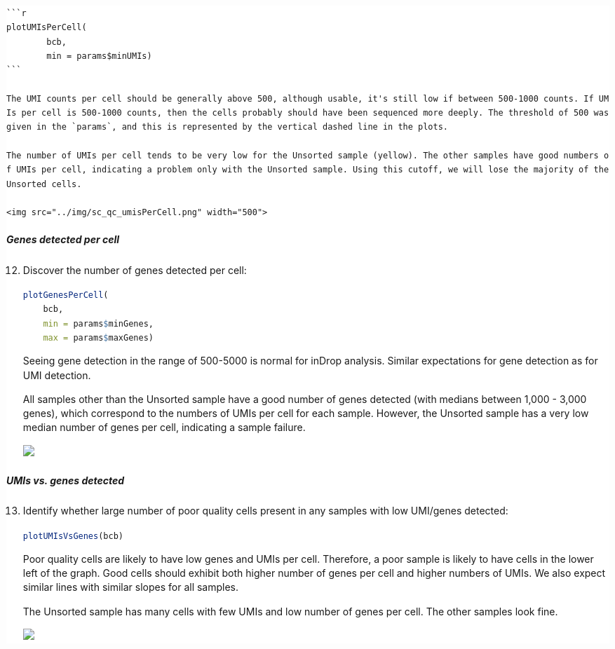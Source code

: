 	```r
	plotUMIsPerCell(
    		bcb,
	    	min = params$minUMIs)
	```

	The UMI counts per cell should be generally above 500, although usable, it's still low if between 500-1000 counts. If UMIs per cell is 500-1000 counts, then the cells probably should have been sequenced more deeply. The threshold of 500 was given in the `params`, and this is represented by the vertical dashed line in the plots.
	
	The number of UMIs per cell tends to be very low for the Unsorted sample (yellow). The other samples have good numbers of UMIs per cell, indicating a problem only with the Unsorted sample. Using this cutoff, we will lose the majority of the Unsorted cells.
	
	<img src="../img/sc_qc_umisPerCell.png" width="500">
	
##### Genes detected per cell

12. Discover the number of genes detected per cell:

	```r
	plotGenesPerCell(
	    bcb,
	    min = params$minGenes,
	    max = params$maxGenes)
	```

	Seeing gene detection in the range of 500-5000 is normal for inDrop analysis. Similar expectations for gene detection as for UMI detection.

	All samples other than the Unsorted sample have a good number of genes detected (with medians between 1,000 - 3,000 genes), which correspond to the numbers of UMIs per cell for each sample. However, the Unsorted sample has a very low median number of genes per cell, indicating a sample failure.

	<img src="../img/sc_qc_genesDetected.png" width="500">
	
##### UMIs vs. genes detected

13. Identify whether large number of poor quality cells present in any samples with low UMI/genes detected:

	```r
	plotUMIsVsGenes(bcb)
	```

	Poor quality cells are likely to have low genes and UMIs per cell. Therefore, a poor sample is likely to have cells in the lower left of the graph. Good cells should exhibit both higher number of genes per cell and higher numbers of UMIs. We also expect similar lines with similar slopes for all samples.
	
	The Unsorted sample has many cells with few UMIs and low number of genes per cell. The other samples look fine.
	
	<img src="../img/sc_qc_UMIsVsGenesDetected.png" width="500">
	